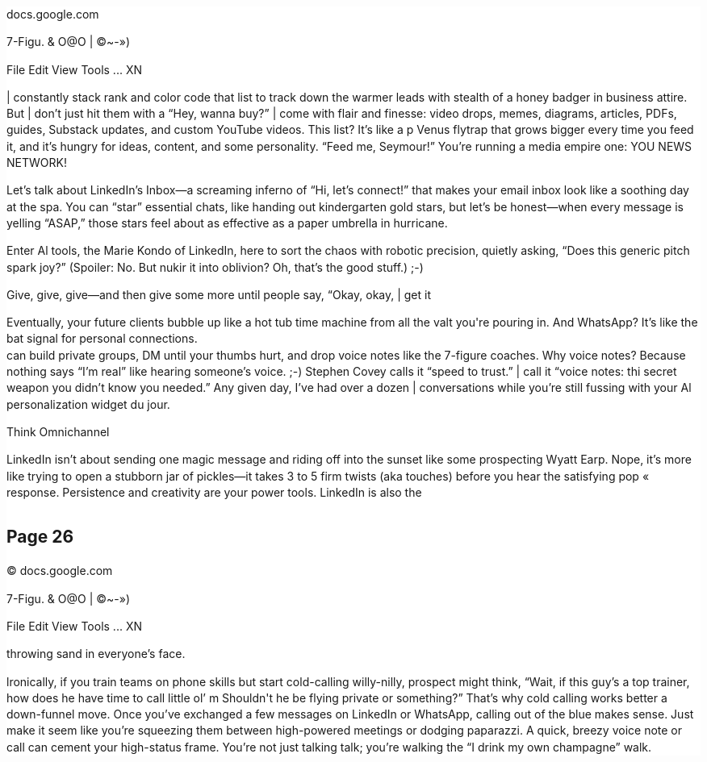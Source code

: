 docs.google.com

7-Figu. & O@O | ©~-»)

File Edit View Tools ... XN

| constantly stack rank and color code that list to track down the warmer leads with
stealth of a honey badger in business attire. But | don’t just hit them with a “Hey,
wanna buy?” | come with flair and finesse: video drops, memes, diagrams, articles,
PDFs, guides, Substack updates, and custom YouTube videos. This list? It’s like a p
Venus flytrap that grows bigger every time you feed it, and it’s hungry for ideas,
content, and some personality. “Feed me, Seymour!” You’re running a media empire
one: YOU NEWS NETWORK!

Let’s talk about LinkedIn’s Inbox—a screaming inferno of “Hi, let’s connect!” that
makes your email inbox look like a soothing day at the spa. You can “star” essential
chats, like handing out kindergarten gold stars, but let’s be honest—when every
message is yelling “ASAP,” those stars feel about as effective as a paper umbrella in
hurricane.

Enter Al tools, the Marie Kondo of LinkedIn, here to sort the chaos with robotic
precision, quietly asking, “Does this generic pitch spark joy?” (Spoiler: No. But nukir
it into oblivion? Oh, that’s the good stuff.) ;-)

Give, give, give—and then give some more until people say, “Okay, okay, | get it

Eventually, your future clients bubble up like a hot tub time machine from all the valt
you're pouring in. And WhatsApp? It’s like the bat signal for personal connections. \
can build private groups, DM until your thumbs hurt, and drop voice notes like the
7-figure coaches. Why voice notes? Because nothing says “I’m real” like hearing
someone’s voice. ;-) Stephen Covey calls it “speed to trust.” | call it “voice notes: thi
secret weapon you didn’t know you needed.” Any given day, I’ve had over a dozen |
conversations while you’re still fussing with your Al personalization widget du jour.

Think Omnichannel

LinkedIn isn’t about sending one magic message and riding off into the sunset like
some prospecting Wyatt Earp. Nope, it’s more like trying to open a stubborn jar of
pickles—it takes 3 to 5 firm twists (aka touches) before you hear the satisfying pop «
response. Persistence and creativity are your power tools. LinkedIn is also the

## Page 26

©  docs.google.com

7-Figu. & O@O | ©~-»)

File Edit View Tools ... XN

throwing sand in everyone’s face.

lronically, if you train teams on phone skills but start cold-calling willy-nilly, prospect
might think, “Wait, if this guy’s a top trainer, how does he have time to call little ol’ m
Shouldn't he be flying private or something?” That’s why cold calling works better a
down-funnel move. Once you’ve exchanged a few messages on LinkedIn or
WhatsApp, calling out of the blue makes sense. Just make it seem like you’re
squeezing them between high-powered meetings or dodging paparazzi. A quick,
breezy voice note or call can cement your high-status frame. You’re not just talking
talk; you’re walking the “I drink my own champagne” walk.
